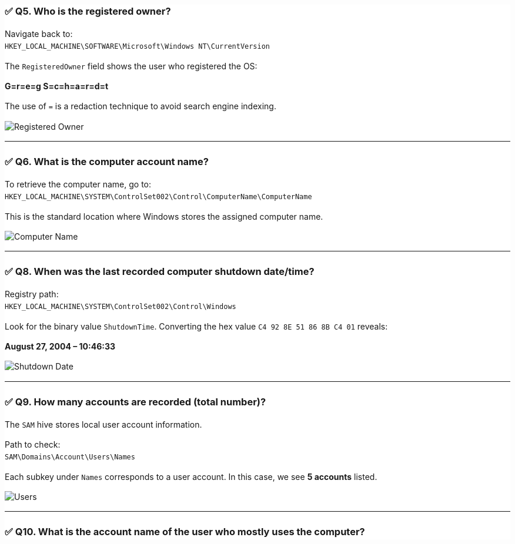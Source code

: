 ### ✅ Q5. Who is the registered owner?

Navigate back to:  
`HKEY_LOCAL_MACHINE\SOFTWARE\Microsoft\Windows NT\CurrentVersion`

The `RegisteredOwner` field shows the user who registered the OS:

**G=r=e=g S=c=h=a=r=d=t**

The use of `=` is a redaction technique to avoid search engine indexing.

![Registered Owner](/NIST/5.PNG)

---

### ✅ Q6. What is the computer account name?

To retrieve the computer name, go to:  
`HKEY_LOCAL_MACHINE\SYSTEM\ControlSet002\Control\ComputerName\ComputerName`

This is the standard location where Windows stores the assigned computer name.

![Computer Name](/NIST/6.PNG)

---

### ✅ Q8. When was the last recorded computer shutdown date/time?

Registry path:  
`HKEY_LOCAL_MACHINE\SYSTEM\ControlSet002\Control\Windows`

Look for the binary value `ShutdownTime`. Converting the hex value `C4 92 8E 51 86 8B C4 01` reveals:

**August 27, 2004 – 10:46:33**

![Shutdown Date](/NIST/8.PNG)

---

### ✅ Q9. How many accounts are recorded (total number)?

The `SAM` hive stores local user account information.

Path to check:  
`SAM\Domains\Account\Users\Names`

Each subkey under `Names` corresponds to a user account. In this case, we see **5 accounts** listed.

![Users](/NIST/9.PNG)

---

### ✅ Q10. What is the account name of the user who mostly uses the computer?
